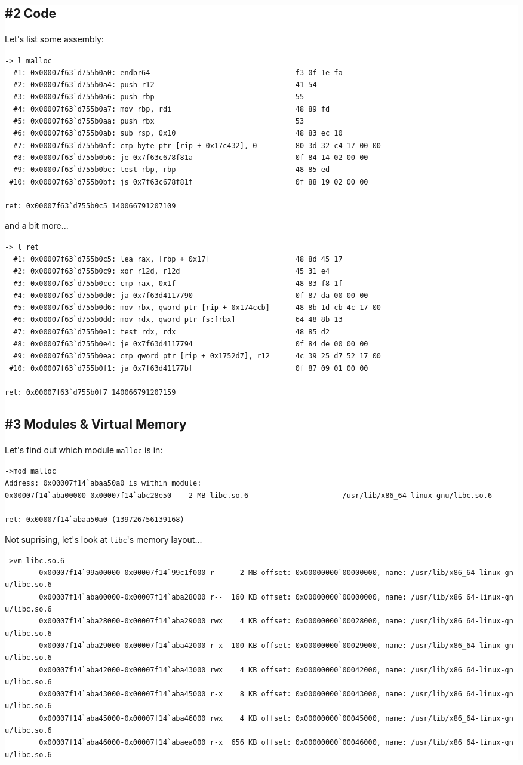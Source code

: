 ## #2 Code
Let's list some assembly:
```
-> l malloc
  #1: 0x00007f63`d755b0a0: endbr64                                  f3 0f 1e fa
  #2: 0x00007f63`d755b0a4: push r12                                 41 54
  #3: 0x00007f63`d755b0a6: push rbp                                 55
  #4: 0x00007f63`d755b0a7: mov rbp, rdi                             48 89 fd
  #5: 0x00007f63`d755b0aa: push rbx                                 53
  #6: 0x00007f63`d755b0ab: sub rsp, 0x10                            48 83 ec 10
  #7: 0x00007f63`d755b0af: cmp byte ptr [rip + 0x17c432], 0         80 3d 32 c4 17 00 00
  #8: 0x00007f63`d755b0b6: je 0x7f63c678f81a                        0f 84 14 02 00 00
  #9: 0x00007f63`d755b0bc: test rbp, rbp                            48 85 ed
 #10: 0x00007f63`d755b0bf: js 0x7f63c678f81f                        0f 88 19 02 00 00

ret: 0x00007f63`d755b0c5 140066791207109
```
and a bit more...
```
-> l ret
  #1: 0x00007f63`d755b0c5: lea rax, [rbp + 0x17]                    48 8d 45 17
  #2: 0x00007f63`d755b0c9: xor r12d, r12d                           45 31 e4
  #3: 0x00007f63`d755b0cc: cmp rax, 0x1f                            48 83 f8 1f
  #4: 0x00007f63`d755b0d0: ja 0x7f63d4117790                        0f 87 da 00 00 00
  #5: 0x00007f63`d755b0d6: mov rbx, qword ptr [rip + 0x174ccb]      48 8b 1d cb 4c 17 00
  #6: 0x00007f63`d755b0dd: mov rdx, qword ptr fs:[rbx]              64 48 8b 13
  #7: 0x00007f63`d755b0e1: test rdx, rdx                            48 85 d2
  #8: 0x00007f63`d755b0e4: je 0x7f63d4117794                        0f 84 de 00 00 00
  #9: 0x00007f63`d755b0ea: cmp qword ptr [rip + 0x1752d7], r12      4c 39 25 d7 52 17 00
 #10: 0x00007f63`d755b0f1: ja 0x7f63d41177bf                        0f 87 09 01 00 00

ret: 0x00007f63`d755b0f7 140066791207159
```
## #3 Modules & Virtual Memory
Let's find out which module `malloc` is in:
```
->mod malloc
Address: 0x00007f14`abaa50a0 is within module:
0x00007f14`aba00000-0x00007f14`abc28e50    2 MB libc.so.6                      /usr/lib/x86_64-linux-gnu/libc.so.6

ret: 0x00007f14`abaa50a0 (139726756139168)
```
Not suprising, let's look at `libc`'s memory layout...
```
->vm libc.so.6
        0x00007f14`99a00000-0x00007f14`99c1f000 r--    2 MB offset: 0x00000000`00000000, name: /usr/lib/x86_64-linux-gnu/libc.so.6
        0x00007f14`aba00000-0x00007f14`aba28000 r--  160 KB offset: 0x00000000`00000000, name: /usr/lib/x86_64-linux-gnu/libc.so.6
        0x00007f14`aba28000-0x00007f14`aba29000 rwx    4 KB offset: 0x00000000`00028000, name: /usr/lib/x86_64-linux-gnu/libc.so.6
        0x00007f14`aba29000-0x00007f14`aba42000 r-x  100 KB offset: 0x00000000`00029000, name: /usr/lib/x86_64-linux-gnu/libc.so.6
        0x00007f14`aba42000-0x00007f14`aba43000 rwx    4 KB offset: 0x00000000`00042000, name: /usr/lib/x86_64-linux-gnu/libc.so.6
        0x00007f14`aba43000-0x00007f14`aba45000 r-x    8 KB offset: 0x00000000`00043000, name: /usr/lib/x86_64-linux-gnu/libc.so.6
        0x00007f14`aba45000-0x00007f14`aba46000 rwx    4 KB offset: 0x00000000`00045000, name: /usr/lib/x86_64-linux-gnu/libc.so.6
        0x00007f14`aba46000-0x00007f14`abaea000 r-x  656 KB offset: 0x00000000`00046000, name: /usr/lib/x86_64-linux-gnu/libc.so.6
```